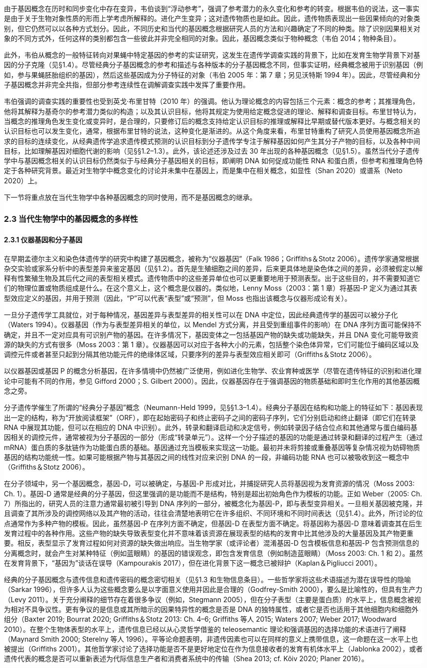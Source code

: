 由于基因概念在历时和同步变化中存在变异，韦伯谈到“浮动参考”，强调了参考潜力的永久变化和参考的转变。根据韦伯的说法，这一事实是由于关于生物对象性质的形而上学考虑所解释的。进化产生变异；这对遗传物质也是如此。因此，遗传物质表现出一些因果倾向的对象类别，但它仍然可以以各种方式划分。因此，不同历史和当代的基因概念根据研究人员的方法和兴趣确定了不同的种类。除了识别因果相关对象的不同方式外，任何这样的类别都包含一些彼此并非完全相同的对象。因此，基因概念类似于物种概念（韦伯 2014；物种条目）。

此外，韦伯从概念的一般特征转向对果蝇中特定基因的参考的实证研究，这发生在遗传学调查实践的背景下，比如在发育生物学背景下对基因的分子克隆（见§1.4）。尽管经典分子基因概念的参考和描述与各种版本的分子基因概念不同，但事实证明，经典概念被用于识别基因（例如，参与果蝇胚胎组织的基因），然后这些基因成为分子特征的对象（韦伯 2005 年：第 7 章；另见沃特斯 1994 年）。因此，尽管经典和分子基因概念并非完全共指，但部分参考连续性在调解调查实践中发挥了重要作用。

韦伯强调的调查实践的重要性也受到英戈·布里甘特（2010 年）的强调。他认为理论概念的内容包括三个元素：概念的参考；其推理角色，他将其解释为基奇尔的参考潜力类似的构造；以及其认识目标，他将其规定为使用给定概念促进的理论、解释和调查目标。布里甘特认为，当概念的推理角色发生变化或变异时，是合理的，只要修订后的概念支持给定认识目标的推理或解释比早期或替代版本更好。与概念相关的认识目标也可以发生变化，通常，根据布里甘特的说法，这种变化是渐进的。从这个角度来看，布里甘特重构了研究人员使用基因概念所追求的目标的连续变化，从经典遗传学追求遗传模式预测的认识目标到分子遗传学专注于解释基因如何产生其分子产物的目标，以及各种中间目标，比如理解基因对细胞代谢的影响（见§§1.2–1.3）。此外，该论述还涉及过去 30 年出现的各种基因概念（见§1.5）。虽然当代分子遗传学中与基因概念相关的认识目标仍然类似于与经典分子基因相关的目标，即阐明 DNA 如何促成功能性 RNA 和蛋白质，但参考和推理角色特定于各种研究背景。最近对生物学中概念变化的讨论并未集中在基因上，而是集中在相关概念，如显性（Shan 2020）或谱系（Neto 2020）上。

下一节将重点放在当代生物学中各种基因概念的同时使用，而不是基因概念的继承。

### 2.3 当代生物学中的基因概念的多样性

#### 2.3.1 仪器基因和分子基因

在早期孟德尔主义和染色体遗传学的研究中构建了基因概念，被称为“仪器基因”（Falk 1986；Griffiths＆Stotz 2006）。遗传学家通常根据杂交实验或家系分析中的表型差异来鉴定基因（见§1.2）。首先是生殖细胞之间的差异，后来更具体地是染色体之间的差异，必须被假定以解释有性繁殖生物及其后代之间的表型相关模式。遗传物质中的这些差异单位也可以更重要地用于预测表型。出于这些目的，并不需要知道它们的物理位置或物质组成是什么。在这个意义上，这个概念是仪器的。类似地，Lenny Moss（2003：第 1 章）将基因-P 定义为通过其表型效应定义的基因，并用于预测（因此，“P”可以代表“表型”或“预测”，但 Moss 也指出该概念与仪器形成论有关）。

一旦分子遗传学工具就位，对于每种情况，基因差异与表型差异的相关性可以在 DNA 中定位，因此经典遗传学的基因可以被分子化（Waters 1994）。仪器基因（作为与表型差异相关的单位，以 Mendel 方式分离，并且受到重组事件的影响）在 DNA 序列方面可能保持不确定，并且不一定对应具有可识别产物的基因。在许多情况下，基因变体之一包括基因产物的缺失或功能缺失，并且 DNA 变化可能导致资源的缺失的方式有很多（Moss 2003：第 1 章）。仪器基因可以对应于各种大小的元素，包括整个染色体异常，它们可能位于编码区域以及调控元件或者甚至只起到分隔其他功能元件的绝缘体区域，只要序列的差异与表型效应相关即可（Griffiths＆Stotz 2006）。

以仪器基因或基因 P 的概念分析基因，在许多情境中仍然被广泛使用，例如进化生物学、农业育种或医学（尽管在遗传特征的识别和进化理论中可能有不同的作用，参见 Gifford 2000；S. Gilbert 2000）。因此，仪器基因存在于强调基因的物质基础和即时生化作用的其他基因概念之旁。

分子遗传学催生了所谓的“经典分子基因”概念（Neumann-Held 1999，见§§1.3–1.4）。经典分子基因在结构和功能上的特征如下：基因表现出一定的结构，称为“开放阅读框架”（ORF），即在起始密码子和终止密码子之间的密码子序列，它们分别启动和终止翻译（即它们在转录 RNA 中展现其功能，但可以在相应的 DNA 中识别）。此外，转录和翻译启动和决定信号，例如转录因子结合位点和其他通常与蛋白编码基因相关的调控元件，通常被视为分子基因的一部分（形成“转录单元”）。这样一个分子描述的基因的功能是通过转录和翻译的过程产生（通过 mRNA）蛋白质的多肽链作为功能蛋白质的基础。基因通过充当模板来实现这一功能。最初并未将剪接或重叠基因等复杂情况视为妨碍物质基因的结构功能统一性。如果可能根据产物与其基因之间的线性对应来识别 DNA 的一段，非编码功能 RNA 也可以被吸收到这一概念中（Griffiths＆Stotz 2006）。

在分子领域中，另一个基因概念，基因-D，可以被确定，与基因-P 形成对比，并捕捉研究人员将基因视为发育资源的情况（Moss 2003: Ch. 1）。基因-D 通常是经典的分子基因，但这里强调的是功能而不是结构，特别是超出初始角色作为模板的功能。正如 Weber（2005: Ch. 7）所指出的，研究人员的注意力通常最初被引导到 DNA 序列的一部分，被概念化为基因-P，即与表型变异相关。一旦相关基因被克隆，并且调查了其所涉及的调控网络以及其产物的活动，往往会清楚地表明它在许多组织、不同环境和不同时间表达（见§1.4）。此外，所讨论的位点通常作为多种产物的模板。因此，虽然基因-P 在序列方面不确定，但基因-D 在表型方面不确定。将基因称为基因-D 意味着调查其在后生发育过程中的各种作用。这些产物的缺失导致表型变化并不意味着该资源在展现表型的结构的发育中比其他涉及的大量基因及其产物更重要。相反，表型显示了发育过程如何对资源的缺失做出响应。当生物学家（或评论者）混淆基因-D 包含模板信息和基因-P 包含预测信息的分离概念时，就会产生对某种特征（例如蓝眼睛）的基因的错误观念，即包含发育信息（例如制造蓝眼睛）（Moss 2003: Ch. 1 和 2）。虽然在发育背景下，“基因为”谈话在误导（Kampourakis 2017），但在进化背景下这一概念已被辩护（Kaplan＆Pigliucci 2001）。

经典的分子基因概念与遗传信息和遗传密码的概念密切相关（见§1.3 和生物信息条目）。一些哲学家将这些术语描述为潜在误导性的隐喻（Sarkar 1996），但许多人认为这些概念要么是以字面意义使用并因此是合理的（Godfrey-Smith 2000），要么是比喻性的，但具有生产力（Levy 2011）。关于充分阐释的细节存在着很多争议（例如，Stegmann 2005），但在分子表型（主要是蛋白质）的水平上，信息概念被视为相对不具争议性。更有争议的是信息或其所暗示的因果特异性的概念是否是 DNA 的独特属性，或者它是否也适用于其他细胞内和细胞外组分（Baxter 2019; Bourrat 2020; Griffiths＆Stotz 2013: Ch. 4–6; Griffiths 等人 2015; Waters 2007; Weber 2017; Woodward 2010）。在整个生物体表型的水平上，遗传信息已经以从心灵哲学借鉴的 teleosemantic 理论和强调基因的选择功能的术语进行了阐释（Maynard Smith 2000; Sterelny 等人 1996）。平等论命题表明，非遗传因素也可以在同样的意义上携带信息，这一命题在这一水平上也被提出（Griffiths 2001）。其他哲学家讨论了选择功能是否不是更好地定位在作为信息接收者的发育有机体水平上（Jablonka 2002），或者遗传代表的概念是否可以重新表述为代际信息生产者和消费者系统中的传输（Shea 2013; cf. Kõiv 2020; Planer 2016）。
